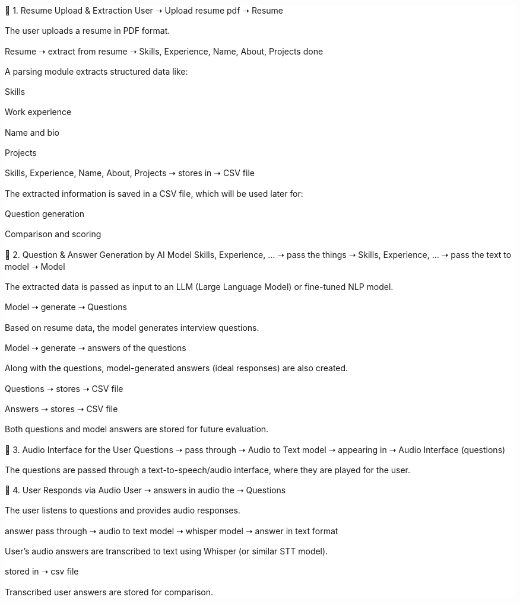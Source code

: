 🔹 1. Resume Upload & Extraction
User ➝ Upload resume pdf ➝ Resume

The user uploads a resume in PDF format.

Resume ➝ extract from resume ➝ Skills, Experience, Name, About, Projects done

A parsing module extracts structured data like:

Skills

Work experience

Name and bio

Projects

Skills, Experience, Name, About, Projects ➝ stores in ➝ CSV file

The extracted information is saved in a CSV file, which will be used later for:

Question generation

Comparison and scoring

🔹 2. Question & Answer Generation by AI Model
Skills, Experience, ... ➝ pass the things ➝ Skills, Experience, ... ➝ pass the text to model ➝ Model

The extracted data is passed as input to an LLM (Large Language Model) or fine-tuned NLP model.

Model ➝ generate ➝ Questions

Based on resume data, the model generates interview questions.

Model ➝ generate ➝ answers of the questions

Along with the questions, model-generated answers (ideal responses) are also created.

Questions ➝ stores ➝ CSV file

Answers ➝ stores ➝ CSV file

Both questions and model answers are stored for future evaluation.

🔹 3. Audio Interface for the User
Questions ➝ pass through ➝ Audio to Text model ➝ appearing in ➝ Audio Interface (questions)

The questions are passed through a text-to-speech/audio interface, where they are played for the user.

🔹 4. User Responds via Audio
User ➝ answers in audio the ➝ Questions

The user listens to questions and provides audio responses.

answer pass through ➝ audio to text model ➝ whisper model ➝ answer in text format

User’s audio answers are transcribed to text using Whisper (or similar STT model).

stored in ➝ csv file

Transcribed user answers are stored for comparison.
